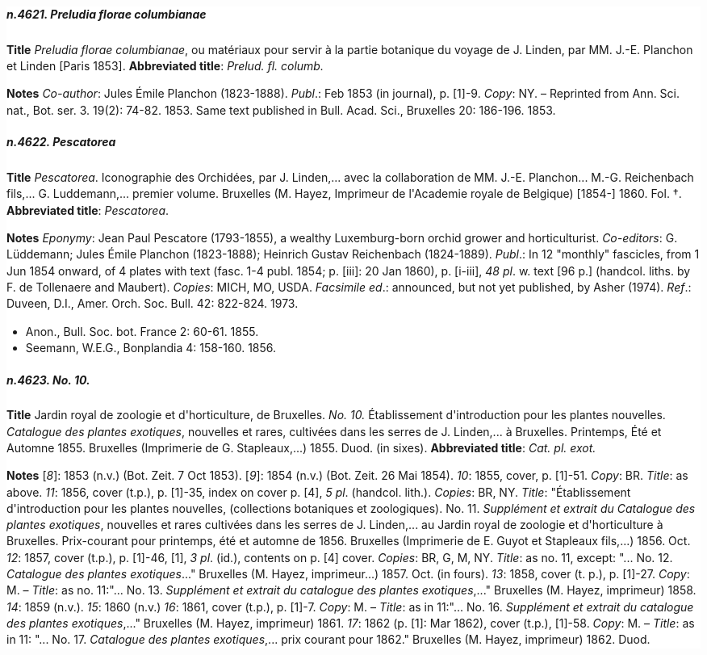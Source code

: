 ##### n.4621. Preludia florae columbianae

**Title**
*Preludia florae columbianae*, ou matériaux pour servir à la partie botanique du voyage de J. Linden, par MM. J.-E. Planchon et Linden \[Paris 1853\].
**Abbreviated title**: *Prelud. fl. columb.*

**Notes**
*Co-author*: Jules Émile Planchon (1823-1888).
*Publ*.: Feb 1853 (in journal), p. \[1\]-9. *Copy*: NY. – Reprinted from Ann. Sci. nat., Bot. ser. 3. 19(2): 74-82. 1853. Same text published in Bull. Acad. Sci., Bruxelles 20: 186-196. 1853.

##### n.4622. Pescatorea

**Title**
*Pescatorea*. Iconographie des Orchidées, par J. Linden,... avec la collaboration de MM. J.-E. Planchon... M.-G. Reichenbach fils,... G. Luddemann,... premier volume. Bruxelles (M. Hayez, Imprimeur de l'Academie royale de Belgique) \[1854-\] 1860. Fol. †.
**Abbreviated title**: *Pescatorea*.

**Notes**
*Eponymy*: Jean Paul Pescatore (1793-1855), a wealthy Luxemburg-born orchid grower and horticulturist.
*Co-editors*: G. Lüddemann; Jules Émile Planchon (1823-1888); Heinrich Gustav Reichenbach (1824-1889).
*Publ*.: In 12 "monthly" fascicles, from 1 Jun 1854 onward, of 4 plates with text (fasc. 1-4 publ. 1854; p. \[iii\]: 20 Jan 1860), p. \[i-iii\], *48 pl*. w. text \[96 p.\] (handcol. liths. by F. de Tollenaere and Maubert). *Copies*: MICH, MO, USDA.
*Facsimile ed*.: announced, but not yet published, by Asher (1974).
*Ref*.: Duveen, D.I., Amer. Orch. Soc. Bull. 42: 822-824. 1973.
- Anon., Bull. Soc. bot. France 2: 60-61. 1855.
- Seemann, W.E.G., Bonplandia 4: 158-160. 1856.

##### n.4623. No. 10.

**Title**
Jardin royal de zoologie et d'horticulture, de Bruxelles. *No. 10.* Établissement d'introduction pour les plantes nouvelles. *Catalogue des plantes exotiques*, nouvelles et rares, cultivées dans les serres de J. Linden,... à Bruxelles. Printemps, Été et Automne 1855. Bruxelles (Imprimerie de G. Stapleaux,...) 1855. Duod. (in sixes).
**Abbreviated title**: *Cat. pl. exot.*

**Notes**
\[*8*\]: 1853 (n.v.) (Bot. Zeit. 7 Oct 1853).
\[*9*\]: 1854 (n.v.) (Bot. Zeit. 26 Mai 1854).
*10*: 1855, cover, p. \[1\]-51. *Copy*: BR. *Title*: as above.
*11*: 1856, cover (t.p.), p. \[1\]-35, index on cover p. \[4\], *5 pl*. (handcol. lith.). *Copies*: BR, NY.
*Title*: "Établissement d'introduction pour les plantes nouvelles, (collections botaniques et zoologiques). No. 11. *Supplément et extrait du Catalogue des plantes exotiques*, nouvelles et rares cultivées dans les serres de J. Linden,... au Jardin royal de zoologie et d'horticulture à Bruxelles. Prix-courant pour printemps, été et automne de 1856. Bruxelles (Imprimerie de E. Guyot et Stapleaux fils,...) 1856. Oct.
*12*: 1857, cover (t.p.), p. \[1\]-46, \[1\], *3 pl*. (id.), contents on p. \[4\] cover. *Copies*: BR, G, M, NY. *Title*: as no. 11, except: "... No. 12. *Catalogue des plantes exotiques*..." Bruxelles (M. Hayez, imprimeur...) 1857. Oct. (in fours).
*13*: 1858, cover (t. p.), p. \[1\]-27. *Copy*: M. – *Title*: as no. 11:"... No. 13. *Supplément et extrait du catalogue des plantes exotiques*,..." Bruxelles (M. Hayez, imprimeur) 1858.
*14*: 1859 (n.v.).
*15*: 1860 (n.v.)
*16*: 1861, cover (t.p.), p. \[1\]-7. *Copy*: M. – *Title*: as in 11:"... No. 16. *Supplément et extrait du catalogue des plantes exotiques*,..." Bruxelles (M. Hayez, imprimeur) 1861.
*17*: 1862 (p. \[1\]: Mar 1862), cover (t.p.), \[1\]-58. *Copy*: M. – *Title*: as in 11: "... No. 17.
*Catalogue des plantes exotiques*,... prix courant pour 1862." Bruxelles (M. Hayez, imprimeur) 1862. Duod.

[^1]: Also [[Collection MSUD|MSUD]]. See Шиян, Н. М. (Ed.). (2011). _Гербарії України. Index Herbariorum Ucrainicum_ (2nd ed.). Альтпресс.